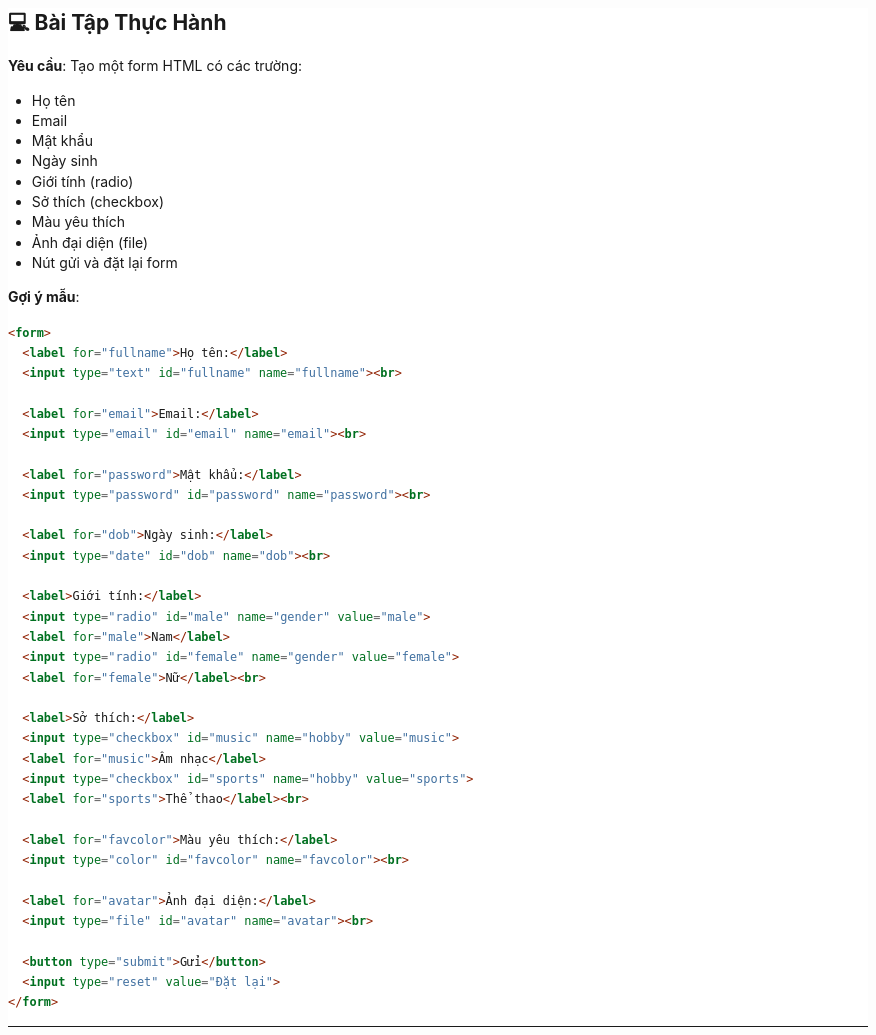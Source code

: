 ## 💻 Bài Tập Thực Hành

**Yêu cầu**: Tạo một form HTML có các trường:
- Họ tên
- Email
- Mật khẩu
- Ngày sinh
- Giới tính (radio)
- Sở thích (checkbox)
- Màu yêu thích
- Ảnh đại diện (file)
- Nút gửi và đặt lại form

**Gợi ý mẫu**:
```html
<form>
  <label for="fullname">Họ tên:</label>
  <input type="text" id="fullname" name="fullname"><br>

  <label for="email">Email:</label>
  <input type="email" id="email" name="email"><br>

  <label for="password">Mật khẩu:</label>
  <input type="password" id="password" name="password"><br>

  <label for="dob">Ngày sinh:</label>
  <input type="date" id="dob" name="dob"><br>

  <label>Giới tính:</label>
  <input type="radio" id="male" name="gender" value="male">
  <label for="male">Nam</label>
  <input type="radio" id="female" name="gender" value="female">
  <label for="female">Nữ</label><br>

  <label>Sở thích:</label>
  <input type="checkbox" id="music" name="hobby" value="music">
  <label for="music">Âm nhạc</label>
  <input type="checkbox" id="sports" name="hobby" value="sports">
  <label for="sports">Thể thao</label><br>

  <label for="favcolor">Màu yêu thích:</label>
  <input type="color" id="favcolor" name="favcolor"><br>

  <label for="avatar">Ảnh đại diện:</label>
  <input type="file" id="avatar" name="avatar"><br>

  <button type="submit">Gửi</button>
  <input type="reset" value="Đặt lại">
</form>
```

---
